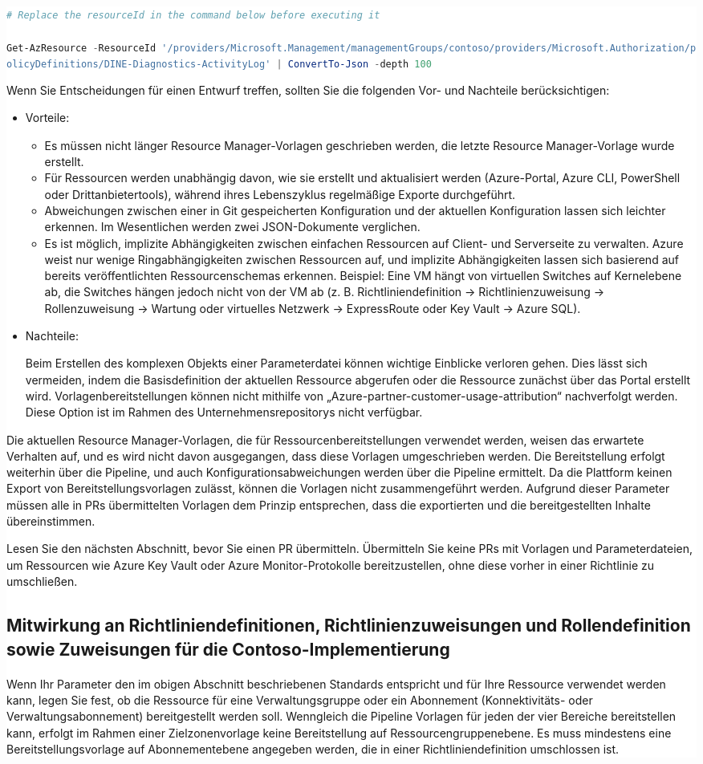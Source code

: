 ```powershell
# Replace the resourceId in the command below before executing it

Get-AzResource -ResourceId '/providers/Microsoft.Management/managementGroups/contoso/providers/Microsoft.Authorization/policyDefinitions/DINE-Diagnostics-ActivityLog' | ConvertTo-Json -depth 100
```



Wenn Sie Entscheidungen für einen Entwurf treffen, sollten Sie die folgenden Vor- und Nachteile berücksichtigen:

- Vorteile:

  - Es müssen nicht länger Resource Manager-Vorlagen geschrieben werden, die letzte Resource Manager-Vorlage wurde erstellt.
  - Für Ressourcen werden unabhängig davon, wie sie erstellt und aktualisiert werden (Azure-Portal, Azure CLI, PowerShell oder Drittanbietertools), während ihres Lebenszyklus regelmäßige Exporte durchgeführt.
  - Abweichungen zwischen einer in Git gespeicherten Konfiguration und der aktuellen Konfiguration lassen sich leichter erkennen. Im Wesentlichen werden zwei JSON-Dokumente verglichen.
  - Es ist möglich, implizite Abhängigkeiten zwischen einfachen Ressourcen auf Client- und Serverseite zu verwalten. Azure weist nur wenige Ringabhängigkeiten zwischen Ressourcen auf, und implizite Abhängigkeiten lassen sich basierend auf bereits veröffentlichten Ressourcenschemas erkennen. Beispiel: Eine VM hängt von virtuellen Switches auf Kernelebene ab, die Switches hängen jedoch nicht von der VM ab (z. B. Richtliniendefinition -> Richtlinienzuweisung -> Rollenzuweisung -> Wartung oder virtuelles Netzwerk -> ExpressRoute oder Key Vault -> Azure SQL).

- Nachteile:

  Beim Erstellen des komplexen Objekts einer Parameterdatei können wichtige Einblicke verloren gehen. Dies lässt sich vermeiden, indem die Basisdefinition der aktuellen Ressource abgerufen oder die Ressource zunächst über das Portal erstellt wird. Vorlagenbereitstellungen können nicht mithilfe von „Azure-partner-customer-usage-attribution“ nachverfolgt werden. Diese Option ist im Rahmen des Unternehmensrepositorys nicht verfügbar.

Die aktuellen Resource Manager-Vorlagen, die für Ressourcenbereitstellungen verwendet werden, weisen das erwartete Verhalten auf, und es wird nicht davon ausgegangen, dass diese Vorlagen umgeschrieben werden. Die Bereitstellung erfolgt weiterhin über die Pipeline, und auch Konfigurationsabweichungen werden über die Pipeline ermittelt. Da die Plattform keinen Export von Bereitstellungsvorlagen zulässt, können die Vorlagen nicht zusammengeführt werden. Aufgrund dieser Parameter müssen alle in PRs übermittelten Vorlagen dem Prinzip entsprechen, dass die exportierten und die bereitgestellten Inhalte übereinstimmen.

Lesen Sie den nächsten Abschnitt, bevor Sie einen PR übermitteln. Übermitteln Sie keine PRs mit Vorlagen und Parameterdateien, um Ressourcen wie Azure Key Vault oder Azure Monitor-Protokolle bereitzustellen, ohne diese vorher in einer Richtlinie zu umschließen.

## <a name="contributing-to-policy-definitions-policy-assignments-and-role-definitions-and-assignments-for-contoso-implementation"></a>Mitwirkung an Richtliniendefinitionen, Richtlinienzuweisungen und Rollendefinition sowie Zuweisungen für die Contoso-Implementierung

Wenn Ihr Parameter den im obigen Abschnitt beschriebenen Standards entspricht und für Ihre Ressource verwendet werden kann, legen Sie fest, ob die Ressource für eine Verwaltungsgruppe oder ein Abonnement (Konnektivitäts- oder Verwaltungsabonnement) bereitgestellt werden soll. Wenngleich die Pipeline Vorlagen für jeden der vier Bereiche bereitstellen kann, erfolgt im Rahmen einer Zielzonenvorlage keine Bereitstellung auf Ressourcengruppenebene. Es muss mindestens eine Bereitstellungsvorlage auf Abonnementebene angegeben werden, die in einer Richtliniendefinition umschlossen ist.
